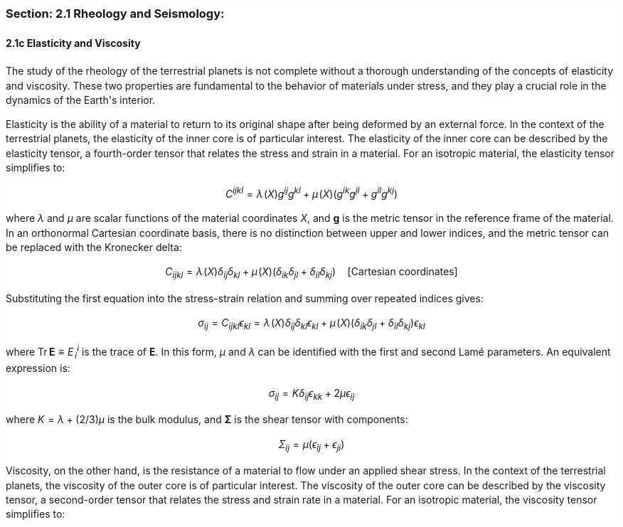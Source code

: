 
### Section: 2.1 Rheology and Seismology:

#### 2.1c Elasticity and Viscosity

The study of the rheology of the terrestrial planets is not complete without a thorough understanding of the concepts of elasticity and viscosity. These two properties are fundamental to the behavior of materials under stress, and they play a crucial role in the dynamics of the Earth's interior.

Elasticity is the ability of a material to return to its original shape after being deformed by an external force. In the context of the terrestrial planets, the elasticity of the inner core is of particular interest. The elasticity of the inner core can be described by the elasticity tensor, a fourth-order tensor that relates the stress and strain in a material. For an isotropic material, the elasticity tensor simplifies to:

$$
C^{ijkl} = \lambda \!\left( X \right) g^{ij} g^{kl} + \mu\!\left( X \right) \left(g^{ik} g^{jl} + g^{il} g^{kj} \right)
$$

where $\lambda$ and $\mu$ are scalar functions of the material coordinates $X$, and $\mathbf{g}$ is the metric tensor in the reference frame of the material. In an orthonormal Cartesian coordinate basis, there is no distinction between upper and lower indices, and the metric tensor can be replaced with the Kronecker delta:

$$
C_{ijkl} = \lambda \!\left( X \right) \delta_{ij} \delta_{kl} + \mu\!\left( X \right) \left(\delta_{ik} \delta_{jl} + \delta_{il} \delta_{kj} \right) \quad \text{[Cartesian coordinates]}
$$

Substituting the first equation into the stress-strain relation and summing over repeated indices gives:

$$
\sigma_{ij} = C_{ijkl} \epsilon_{kl} = \lambda \!\left( X \right) \delta_{ij} \delta_{kl} \epsilon_{kl} + \mu\!\left( X \right) \left(\delta_{ik} \delta_{jl} + \delta_{il} \delta_{kj} \right) \epsilon_{kl}
$$

where $\mathrm{Tr}\, \mathbf{E} \equiv E^i_{\,i}$ is the trace of $\mathbf{E}$. In this form, $\mu$ and $\lambda$ can be identified with the first and second Lamé parameters. An equivalent expression is:

$$
\sigma_{ij} = K \delta_{ij} \epsilon_{kk} + 2\mu \epsilon_{ij}
$$

where $K = \lambda + (2/3) \mu$ is the bulk modulus, and $\mathbf{\Sigma}$ is the shear tensor with components:

$$
\Sigma_{ij} = \mu \left(\epsilon_{ij} + \epsilon_{ji}\right)
$$

Viscosity, on the other hand, is the resistance of a material to flow under an applied shear stress. In the context of the terrestrial planets, the viscosity of the outer core is of particular interest. The viscosity of the outer core can be described by the viscosity tensor, a second-order tensor that relates the stress and strain rate in a material. For an isotropic material, the viscosity tensor simplifies to:
